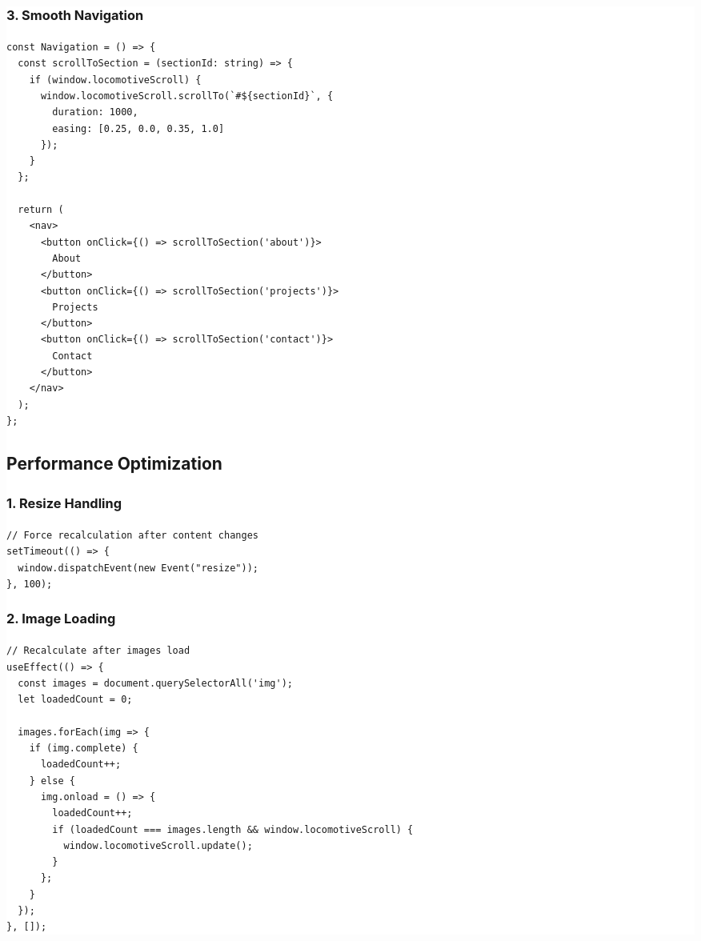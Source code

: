 ### 3. Smooth Navigation
```tsx
const Navigation = () => {
  const scrollToSection = (sectionId: string) => {
    if (window.locomotiveScroll) {
      window.locomotiveScroll.scrollTo(`#${sectionId}`, {
        duration: 1000,
        easing: [0.25, 0.0, 0.35, 1.0]
      });
    }
  };

  return (
    <nav>
      <button onClick={() => scrollToSection('about')}>
        About
      </button>
      <button onClick={() => scrollToSection('projects')}>
        Projects
      </button>
      <button onClick={() => scrollToSection('contact')}>
        Contact
      </button>
    </nav>
  );
};
```

## Performance Optimization

### 1. Resize Handling
```tsx
// Force recalculation after content changes
setTimeout(() => {
  window.dispatchEvent(new Event("resize"));
}, 100);
```

### 2. Image Loading
```tsx
// Recalculate after images load
useEffect(() => {
  const images = document.querySelectorAll('img');
  let loadedCount = 0;

  images.forEach(img => {
    if (img.complete) {
      loadedCount++;
    } else {
      img.onload = () => {
        loadedCount++;
        if (loadedCount === images.length && window.locomotiveScroll) {
          window.locomotiveScroll.update();
        }
      };
    }
  });
}, []);
```
